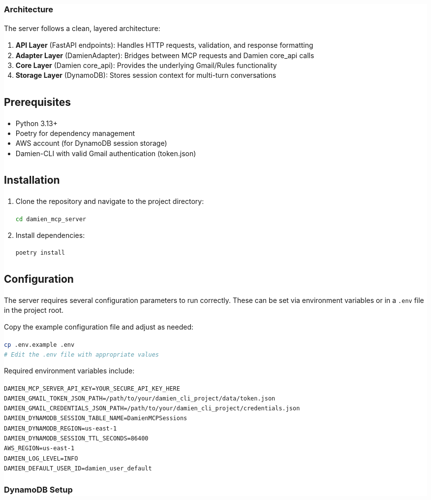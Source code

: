 ### Architecture

The server follows a clean, layered architecture:

1. **API Layer** (FastAPI endpoints): Handles HTTP requests, validation, and response formatting
2. **Adapter Layer** (DamienAdapter): Bridges between MCP requests and Damien core_api calls
3. **Core Layer** (Damien core_api): Provides the underlying Gmail/Rules functionality
4. **Storage Layer** (DynamoDB): Stores session context for multi-turn conversations

## Prerequisites

- Python 3.13+
- Poetry for dependency management
- AWS account (for DynamoDB session storage)
- Damien-CLI with valid Gmail authentication (token.json)

## Installation

1. Clone the repository and navigate to the project directory:
   ```bash
   cd damien_mcp_server
   ```

2. Install dependencies:
   ```bash
   poetry install
   ```

## Configuration

The server requires several configuration parameters to run correctly. These can be set via environment variables or in a `.env` file in the project root.

Copy the example configuration file and adjust as needed:
```bash
cp .env.example .env
# Edit the .env file with appropriate values
```

Required environment variables include:

```
DAMIEN_MCP_SERVER_API_KEY=YOUR_SECURE_API_KEY_HERE
DAMIEN_GMAIL_TOKEN_JSON_PATH=/path/to/your/damien_cli_project/data/token.json
DAMIEN_GMAIL_CREDENTIALS_JSON_PATH=/path/to/your/damien_cli_project/credentials.json
DAMIEN_DYNAMODB_SESSION_TABLE_NAME=DamienMCPSessions
DAMIEN_DYNAMODB_REGION=us-east-1
DAMIEN_DYNAMODB_SESSION_TTL_SECONDS=86400
AWS_REGION=us-east-1
DAMIEN_LOG_LEVEL=INFO
DAMIEN_DEFAULT_USER_ID=damien_user_default
```

### DynamoDB Setup

